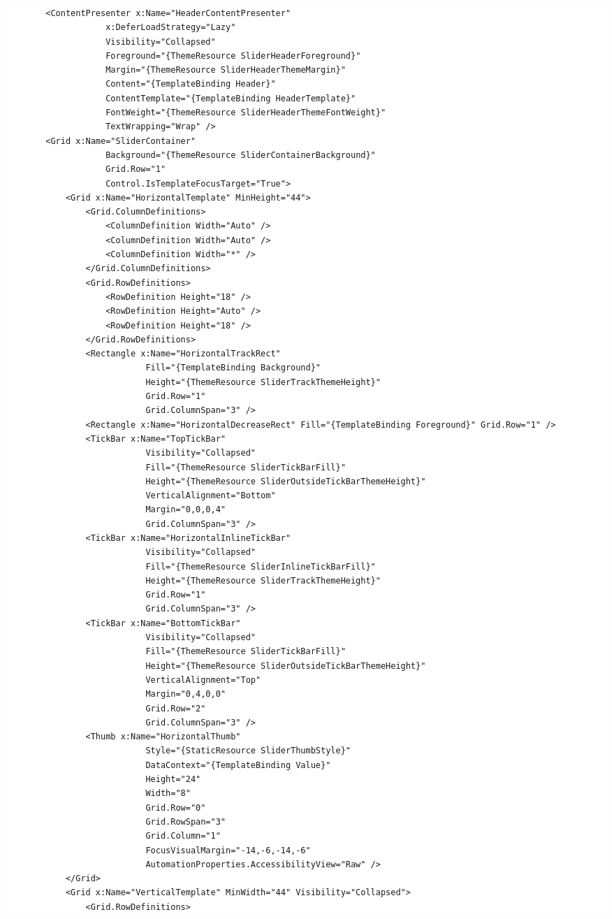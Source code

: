             <ContentPresenter x:Name="HeaderContentPresenter"
                        x:DeferLoadStrategy="Lazy"
                        Visibility="Collapsed"
                        Foreground="{ThemeResource SliderHeaderForeground}"
                        Margin="{ThemeResource SliderHeaderThemeMargin}"
                        Content="{TemplateBinding Header}"
                        ContentTemplate="{TemplateBinding HeaderTemplate}"
                        FontWeight="{ThemeResource SliderHeaderThemeFontWeight}"
                        TextWrapping="Wrap" />
            <Grid x:Name="SliderContainer"
                        Background="{ThemeResource SliderContainerBackground}"
                        Grid.Row="1"
                        Control.IsTemplateFocusTarget="True">
                <Grid x:Name="HorizontalTemplate" MinHeight="44">
                    <Grid.ColumnDefinitions>
                        <ColumnDefinition Width="Auto" />
                        <ColumnDefinition Width="Auto" />
                        <ColumnDefinition Width="*" />
                    </Grid.ColumnDefinitions>
                    <Grid.RowDefinitions>
                        <RowDefinition Height="18" />
                        <RowDefinition Height="Auto" />
                        <RowDefinition Height="18" />
                    </Grid.RowDefinitions>
                    <Rectangle x:Name="HorizontalTrackRect"
                                Fill="{TemplateBinding Background}"
                                Height="{ThemeResource SliderTrackThemeHeight}"
                                Grid.Row="1"
                                Grid.ColumnSpan="3" />
                    <Rectangle x:Name="HorizontalDecreaseRect" Fill="{TemplateBinding Foreground}" Grid.Row="1" />
                    <TickBar x:Name="TopTickBar"
                                Visibility="Collapsed"
                                Fill="{ThemeResource SliderTickBarFill}"
                                Height="{ThemeResource SliderOutsideTickBarThemeHeight}"
                                VerticalAlignment="Bottom"
                                Margin="0,0,0,4"
                                Grid.ColumnSpan="3" />
                    <TickBar x:Name="HorizontalInlineTickBar"
                                Visibility="Collapsed"
                                Fill="{ThemeResource SliderInlineTickBarFill}"
                                Height="{ThemeResource SliderTrackThemeHeight}"
                                Grid.Row="1"
                                Grid.ColumnSpan="3" />
                    <TickBar x:Name="BottomTickBar"
                                Visibility="Collapsed"
                                Fill="{ThemeResource SliderTickBarFill}"
                                Height="{ThemeResource SliderOutsideTickBarThemeHeight}"
                                VerticalAlignment="Top"
                                Margin="0,4,0,0"
                                Grid.Row="2"
                                Grid.ColumnSpan="3" />
                    <Thumb x:Name="HorizontalThumb"
                                Style="{StaticResource SliderThumbStyle}"
                                DataContext="{TemplateBinding Value}"
                                Height="24"
                                Width="8"
                                Grid.Row="0"
                                Grid.RowSpan="3"
                                Grid.Column="1"
                                FocusVisualMargin="-14,-6,-14,-6"
                                AutomationProperties.AccessibilityView="Raw" />
                </Grid>
                <Grid x:Name="VerticalTemplate" MinWidth="44" Visibility="Collapsed">
                    <Grid.RowDefinitions>